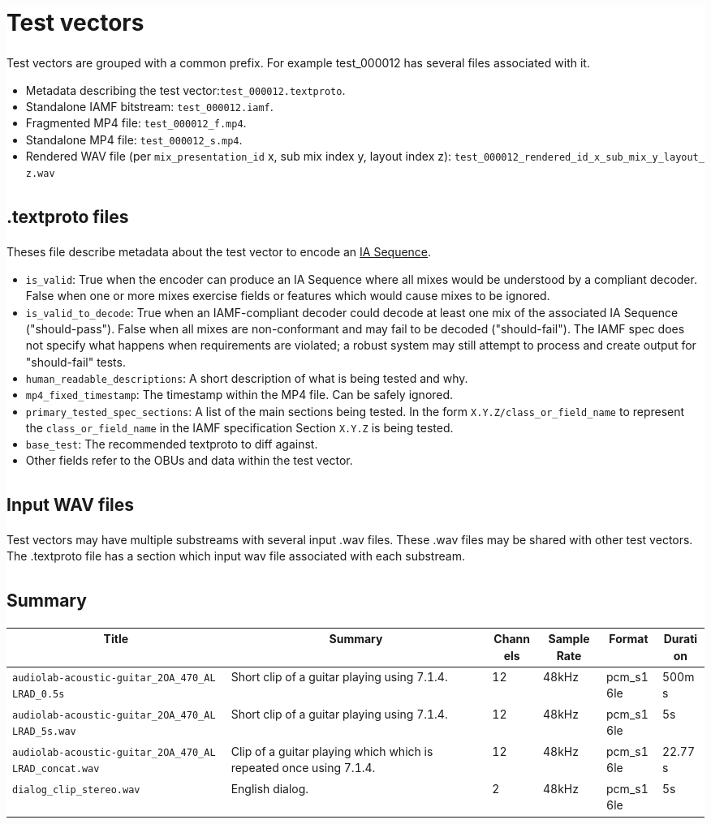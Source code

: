 # Test vectors

Test vectors are grouped with a common prefix. For example test_000012 has
several files associated with it.

-   Metadata describing the test vector:`test_000012.textproto`.
-   Standalone IAMF bitstream: `test_000012.iamf`.
-   Fragmented MP4 file: `test_000012_f.mp4`.
-   Standalone MP4 file: `test_000012_s.mp4`.
-   Rendered WAV file (per `mix_presentation_id` x, sub mix index y, layout
    index z): `test_000012_rendered_id_x_sub_mix_y_layout_z.wav`

## .textproto files

Theses file describe metadata about the test vector to encode an
[IA Sequence](https://aomediacodec.github.io/iamf/#standalone-ia-sequence).

-   `is_valid`: True when the encoder can produce an IA Sequence where all mixes
    would be understood by a compliant decoder. False when one or more mixes
    exercise fields or features which would cause mixes to be ignored.
-   `is_valid_to_decode`: True when an IAMF-compliant decoder could decode at
    least one mix of the associated IA Sequence ("should-pass"). False when all
    mixes are non-conformant and may fail to be decoded ("should-fail"). The
    IAMF spec does not specify what happens when requirements are violated; a
    robust system may still attempt to process and create output for
    "should-fail" tests.
-   `human_readable_descriptions`: A short description of what is being tested
    and why.
-   `mp4_fixed_timestamp`: The timestamp within the MP4 file. Can be safely
    ignored.
-   `primary_tested_spec_sections`: A list of the main sections being tested. In
    the form `X.Y.Z/class_or_field_name` to represent the `class_or_field_name`
    in the IAMF specification Section `X.Y.Z` is being tested.
-   `base_test`: The recommended textproto to diff against.
-   Other fields refer to the OBUs and data within the test vector.

## Input WAV files

Test vectors may have multiple substreams with several input .wav files. These
.wav files may be shared with other test vectors. The .textproto file has a
section which input wav file associated with each substream.

## Summary

Title                                                | Summary                                                                                                             | Channels | Sample Rate | Format    | Duration
---------------------------------------------------- | ------------------------------------------------------------------------------------------------------------------- | -------- | ----------- | --------- | --------
`audiolab-acoustic-guitar_2OA_470_ALLRAD_0.5s`       | Short clip of a guitar playing using 7.1.4.                                                                         | 12       | 48kHz       | pcm_s16le | 500ms
`audiolab-acoustic-guitar_2OA_470_ALLRAD_5s.wav`     | Short clip of a guitar playing using 7.1.4.                                                                         | 12       | 48kHz       | pcm_s16le | 5s
`audiolab-acoustic-guitar_2OA_470_ALLRAD_concat.wav` | Clip of a guitar playing which which is repeated once using 7.1.4.                                                  | 12       | 48kHz       | pcm_s16le | 22.77s
`dialog_clip_stereo.wav`                             | English dialog.                                                                                                     | 2        | 48kHz       | pcm_s16le | 5s